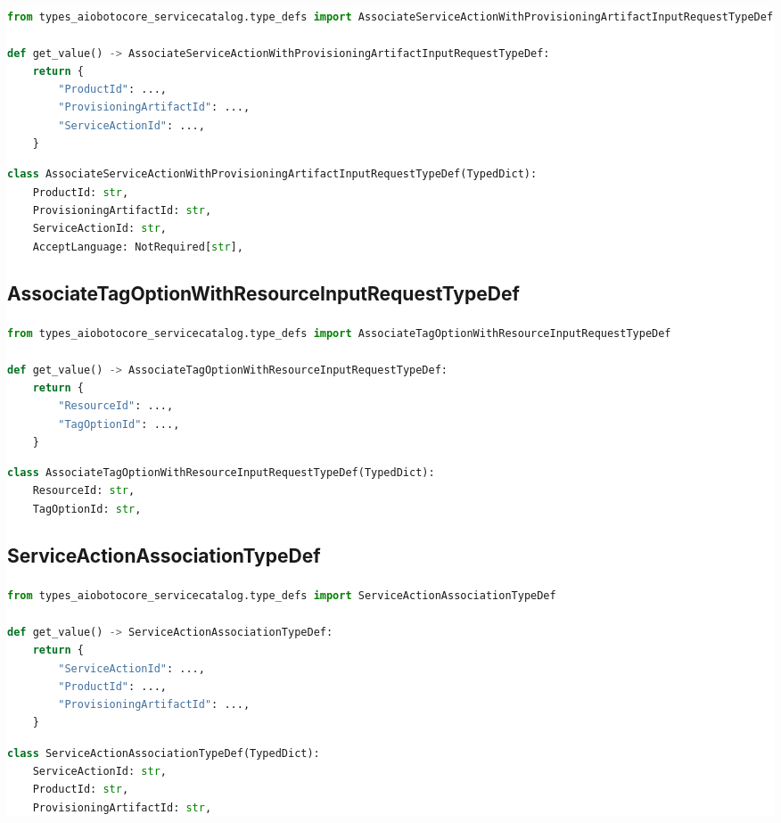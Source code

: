 ```python title="Usage Example"
from types_aiobotocore_servicecatalog.type_defs import AssociateServiceActionWithProvisioningArtifactInputRequestTypeDef

def get_value() -> AssociateServiceActionWithProvisioningArtifactInputRequestTypeDef:
    return {
        "ProductId": ...,
        "ProvisioningArtifactId": ...,
        "ServiceActionId": ...,
    }
```

```python title="Definition"
class AssociateServiceActionWithProvisioningArtifactInputRequestTypeDef(TypedDict):
    ProductId: str,
    ProvisioningArtifactId: str,
    ServiceActionId: str,
    AcceptLanguage: NotRequired[str],
```

## AssociateTagOptionWithResourceInputRequestTypeDef

```python title="Usage Example"
from types_aiobotocore_servicecatalog.type_defs import AssociateTagOptionWithResourceInputRequestTypeDef

def get_value() -> AssociateTagOptionWithResourceInputRequestTypeDef:
    return {
        "ResourceId": ...,
        "TagOptionId": ...,
    }
```

```python title="Definition"
class AssociateTagOptionWithResourceInputRequestTypeDef(TypedDict):
    ResourceId: str,
    TagOptionId: str,
```

## ServiceActionAssociationTypeDef

```python title="Usage Example"
from types_aiobotocore_servicecatalog.type_defs import ServiceActionAssociationTypeDef

def get_value() -> ServiceActionAssociationTypeDef:
    return {
        "ServiceActionId": ...,
        "ProductId": ...,
        "ProvisioningArtifactId": ...,
    }
```

```python title="Definition"
class ServiceActionAssociationTypeDef(TypedDict):
    ServiceActionId: str,
    ProductId: str,
    ProvisioningArtifactId: str,
```
